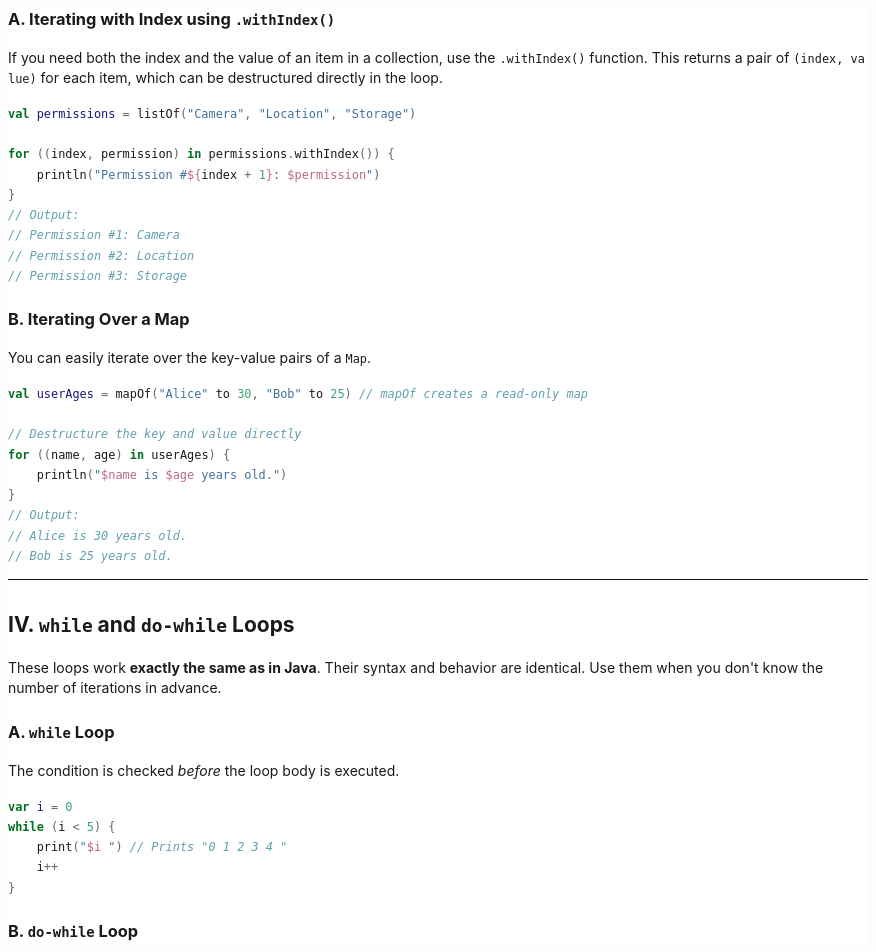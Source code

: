 ### A. Iterating with Index using `.withIndex()`

If you need both the index and the value of an item in a collection, use the `.withIndex()` function. This returns a pair of `(index, value)` for each item, which can be destructured directly in the loop.

```kotlin
val permissions = listOf("Camera", "Location", "Storage")

for ((index, permission) in permissions.withIndex()) {
    println("Permission #${index + 1}: $permission")
}
// Output:
// Permission #1: Camera
// Permission #2: Location
// Permission #3: Storage
```

### B. Iterating Over a Map

You can easily iterate over the key-value pairs of a `Map`.

```kotlin
val userAges = mapOf("Alice" to 30, "Bob" to 25) // mapOf creates a read-only map

// Destructure the key and value directly
for ((name, age) in userAges) {
    println("$name is $age years old.")
}
// Output:
// Alice is 30 years old.
// Bob is 25 years old.
```

---

## IV. `while` and `do-while` Loops

These loops work **exactly the same as in Java**. Their syntax and behavior are identical. Use them when you don't know the number of iterations in advance.

### A. `while` Loop

The condition is checked *before* the loop body is executed.

```kotlin
var i = 0
while (i < 5) {
    print("$i ") // Prints "0 1 2 3 4 "
    i++
}
```

### B. `do-while` Loop
